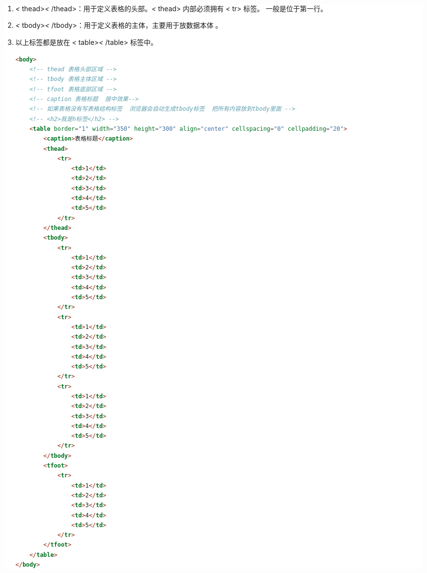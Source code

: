 1. <i><</i> thead><i><</i> /thead>：用于定义表格的头部。<i><</i> thead> 内部必须拥有 <i><</i> tr> 标签。 一般是位于第一行。

2. <i><</i> tbody><i><</i> /tbody>：用于定义表格的主体，主要用于放数据本体 。

3. 以上标签都是放在 <i><</i> table><i><</i> /table> 标签中。

   ```HTML
   <body>
       <!-- thead 表格头部区域 -->
       <!-- tbody 表格主体区域 -->
       <!-- tfoot 表格底部区域 -->
       <!-- caption 表格标题  居中效果-->
       <!-- 如果表格没有写表格结构标签  浏览器会自动生成tbody标签  把所有内容放到tbody里面 -->
       <!-- <h2>我是h标签</h2> -->
       <table border="1" width="350" height="300" align="center" cellspacing="0" cellpadding="20">
           <caption>表格标题</caption>
           <thead>
               <tr>
                   <td>1</td>
                   <td>2</td>
                   <td>3</td>
                   <td>4</td>
                   <td>5</td>
               </tr>
           </thead>
           <tbody>
               <tr>
                   <td>1</td>
                   <td>2</td>
                   <td>3</td>
                   <td>4</td>
                   <td>5</td>
               </tr>
               <tr>
                   <td>1</td>
                   <td>2</td>
                   <td>3</td>
                   <td>4</td>
                   <td>5</td>
               </tr>
               <tr>
                   <td>1</td>
                   <td>2</td>
                   <td>3</td>
                   <td>4</td>
                   <td>5</td>
               </tr>
           </tbody>
           <tfoot>
               <tr>
                   <td>1</td>
                   <td>2</td>
                   <td>3</td>
                   <td>4</td>
                   <td>5</td>
               </tr>
           </tfoot>
       </table>
   </body>
   ```
